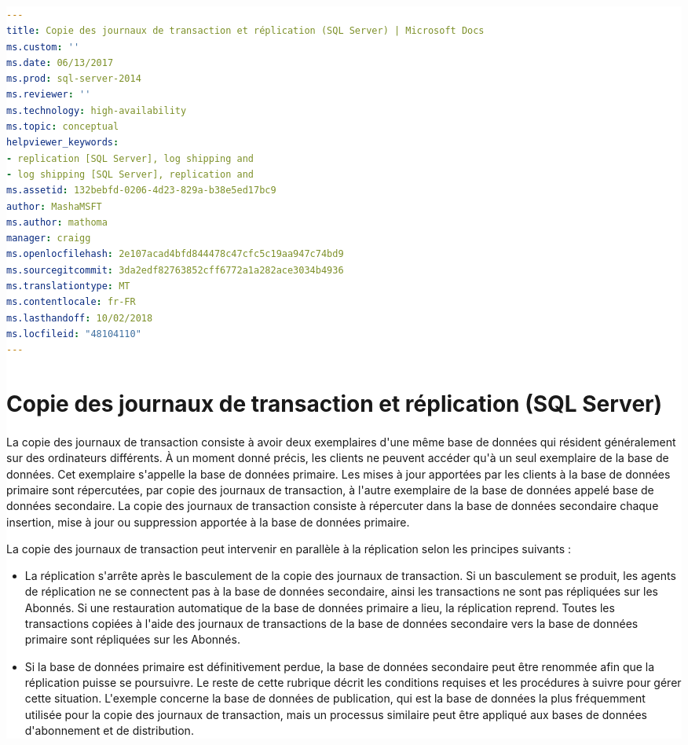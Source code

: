 ```yaml
---
title: Copie des journaux de transaction et réplication (SQL Server) | Microsoft Docs
ms.custom: ''
ms.date: 06/13/2017
ms.prod: sql-server-2014
ms.reviewer: ''
ms.technology: high-availability
ms.topic: conceptual
helpviewer_keywords:
- replication [SQL Server], log shipping and
- log shipping [SQL Server], replication and
ms.assetid: 132bebfd-0206-4d23-829a-b38e5ed17bc9
author: MashaMSFT
ms.author: mathoma
manager: craigg
ms.openlocfilehash: 2e107acad4bfd844478c47cfc5c19aa947c74bd9
ms.sourcegitcommit: 3da2edf82763852cff6772a1a282ace3034b4936
ms.translationtype: MT
ms.contentlocale: fr-FR
ms.lasthandoff: 10/02/2018
ms.locfileid: "48104110"
---
```

# <a name="log-shipping-and-replication-sql-server"></a>Copie des journaux de transaction et réplication (SQL Server)
  La copie des journaux de transaction consiste à avoir deux exemplaires d'une même base de données qui résident généralement sur des ordinateurs différents. À un moment donné précis, les clients ne peuvent accéder qu'à un seul exemplaire de la base de données. Cet exemplaire s'appelle la base de données primaire. Les mises à jour apportées par les clients à la base de données primaire sont répercutées, par copie des journaux de transaction, à l'autre exemplaire de la base de données appelé base de données secondaire. La copie des journaux de transaction consiste à répercuter dans la base de données secondaire chaque insertion, mise à jour ou suppression apportée à la base de données primaire.  
  
 La copie des journaux de transaction peut intervenir en parallèle à la réplication selon les principes suivants :  
  
-   La réplication s'arrête après le basculement de la copie des journaux de transaction. Si un basculement se produit, les agents de réplication ne se connectent pas à la base de données secondaire, ainsi les transactions ne sont pas répliquées sur les Abonnés. Si une restauration automatique de la base de données primaire a lieu, la réplication reprend. Toutes les transactions copiées à l'aide des journaux de transactions de la base de données secondaire vers la base de données primaire sont répliquées sur les Abonnés.  
  
-   Si la base de données primaire est définitivement perdue, la base de données secondaire peut être renommée afin que la réplication puisse se poursuivre. Le reste de cette rubrique décrit les conditions requises et les procédures à suivre pour gérer cette situation. L'exemple concerne la base de données de publication, qui est la base de données la plus fréquemment utilisée pour la copie des journaux de transaction, mais un processus similaire peut être appliqué aux bases de données d'abonnement et de distribution.  
  